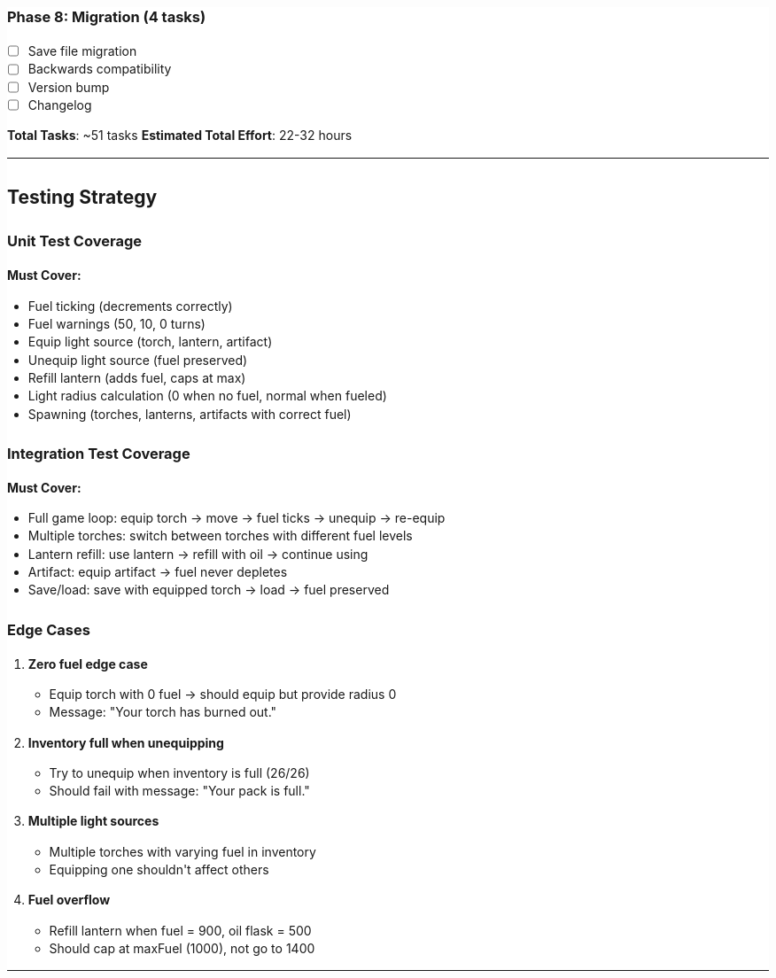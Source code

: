 ### Phase 8: Migration (4 tasks)
- [ ] Save file migration
- [ ] Backwards compatibility
- [ ] Version bump
- [ ] Changelog

**Total Tasks**: ~51 tasks
**Estimated Total Effort**: 22-32 hours

---

## Testing Strategy

### Unit Test Coverage

**Must Cover:**
- Fuel ticking (decrements correctly)
- Fuel warnings (50, 10, 0 turns)
- Equip light source (torch, lantern, artifact)
- Unequip light source (fuel preserved)
- Refill lantern (adds fuel, caps at max)
- Light radius calculation (0 when no fuel, normal when fueled)
- Spawning (torches, lanterns, artifacts with correct fuel)

### Integration Test Coverage

**Must Cover:**
- Full game loop: equip torch → move → fuel ticks → unequip → re-equip
- Multiple torches: switch between torches with different fuel levels
- Lantern refill: use lantern → refill with oil → continue using
- Artifact: equip artifact → fuel never depletes
- Save/load: save with equipped torch → load → fuel preserved

### Edge Cases

1. **Zero fuel edge case**
   - Equip torch with 0 fuel → should equip but provide radius 0
   - Message: "Your torch has burned out."

2. **Inventory full when unequipping**
   - Try to unequip when inventory is full (26/26)
   - Should fail with message: "Your pack is full."

3. **Multiple light sources**
   - Multiple torches with varying fuel in inventory
   - Equipping one shouldn't affect others

4. **Fuel overflow**
   - Refill lantern when fuel = 900, oil flask = 500
   - Should cap at maxFuel (1000), not go to 1400

---
